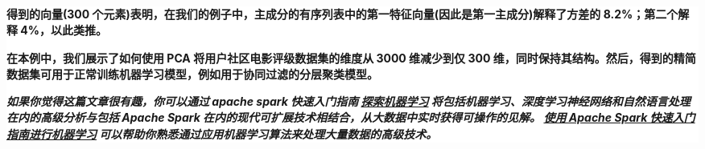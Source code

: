 **得到的向量(300 个元素)表明，在我们的例子中，主成分的有序列表中的第一特征向量(因此是第一主成分)解释了方差的 8.2%；第二个解释 4%，以此类推。**

**在本例中，我们展示了如何使用 PCA 将用户社区电影评级数据集的维度从 3000 维减少到仅 300 维，同时保持其结构。然后，得到的精简数据集可用于正常训练机器学习模型，例如用于协同过滤的分层聚类模型。**

***如果你觉得这篇文章很有趣，你可以通过 apache spark 快速入门指南* [*探索机器学习*](https://www.amazon.com/Machine-Learning-Apache-Spark-Quick/dp/1789346568) *将包括机器学习、深度学习神经网络和自然语言处理在内的高级分析与包括 Apache Spark 在内的现代可扩展技术相结合，从大数据中实时获得可操作的见解。* [*使用 Apache Spark 快速入门指南进行机器学习*](https://www.packtpub.com/big-data-and-business-intelligence/machine-learning-apache-spark-quick-start-guide) *可以帮助你熟悉通过应用机器学习算法来处理大量数据的高级技术。***